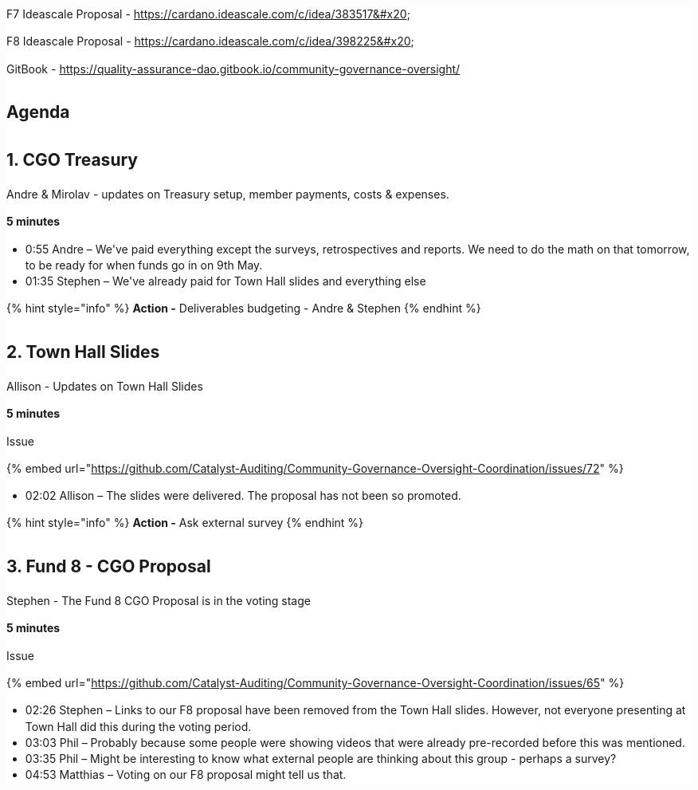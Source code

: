 F7 Ideascale Proposal - https://cardano.ideascale.com/c/idea/383517&#x20;

F8 Ideascale Proposal - https://cardano.ideascale.com/c/idea/398225&#x20;

GitBook - https://quality-assurance-dao.gitbook.io/community-governance-oversight/

## Agenda

## 1. CGO Treasury

Andre & Mirolav - updates on Treasury setup, member payments, costs & expenses.&#x20;

**5 minutes**&#x20;

* 0:55 Andre – We've paid everything except the surveys, retrospectives and reports. We need to do the math on that tomorrow, to be ready for when funds go in on 9th May.&#x20;
* 01:35 Stephen – We've already paid for Town Hall slides and everything else

{% hint style="info" %}
**Action -** Deliverables budgeting - Andre & Stephen
{% endhint %}

## 2. Town Hall Slides&#x20;

Allison - Updates on Town Hall Slides&#x20;

**5 minutes**&#x20;

Issue

{% embed url="https://github.com/Catalyst-Auditing/Community-Governance-Oversight-Coordination/issues/72" %}

* 02:02 Allison – The slides were delivered. The proposal has not been so promoted.

{% hint style="info" %}
**Action -** Ask external survey
{% endhint %}

## 3. Fund 8 - CGO Proposal&#x20;

Stephen - The Fund 8 CGO Proposal is in the voting stage&#x20;

**5 minutes**&#x20;

Issue&#x20;

{% embed url="https://github.com/Catalyst-Auditing/Community-Governance-Oversight-Coordination/issues/65" %}

* 02:26 Stephen – Links to our F8 proposal have been removed from the Town Hall slides. However, not everyone presenting at Town Hall did this during the voting period.&#x20;
* 03:03 Phil – Probably because some people were showing videos that were already pre-recorded before this was mentioned.&#x20;
* 03:35 Phil – Might be interesting to know what external people are thinking about this group - perhaps a survey?
* 04:53 Matthias – Voting on our F8 proposal might tell us that.
